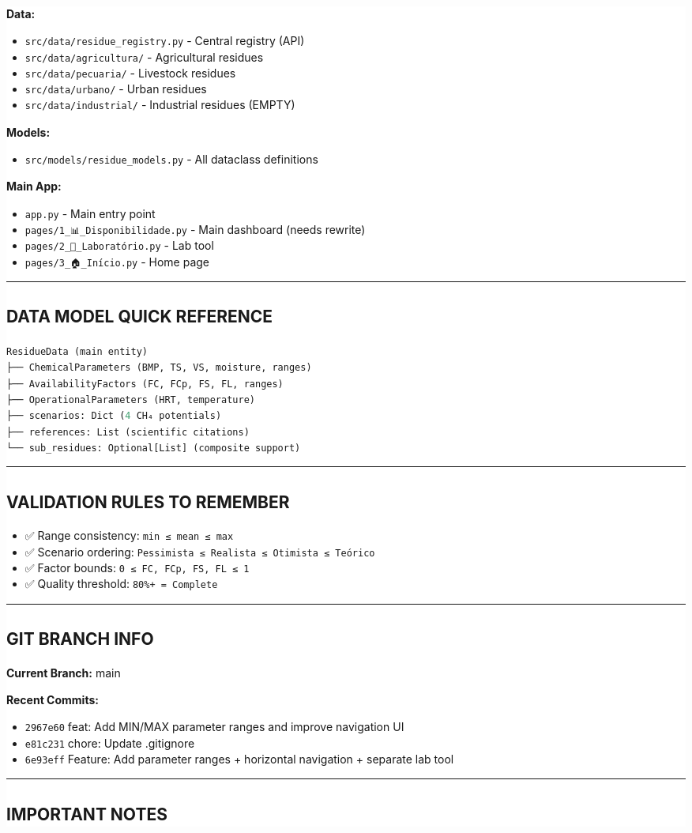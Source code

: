 **Data:**
- `src/data/residue_registry.py` - Central registry (API)
- `src/data/agricultura/` - Agricultural residues
- `src/data/pecuaria/` - Livestock residues
- `src/data/urbano/` - Urban residues
- `src/data/industrial/` - Industrial residues (EMPTY)

**Models:**
- `src/models/residue_models.py` - All dataclass definitions

**Main App:**
- `app.py` - Main entry point
- `pages/1_📊_Disponibilidade.py` - Main dashboard (needs rewrite)
- `pages/2_🔬_Laboratório.py` - Lab tool
- `pages/3_🏠_Início.py` - Home page

---

## DATA MODEL QUICK REFERENCE

```python
ResidueData (main entity)
├── ChemicalParameters (BMP, TS, VS, moisture, ranges)
├── AvailabilityFactors (FC, FCp, FS, FL, ranges)
├── OperationalParameters (HRT, temperature)
├── scenarios: Dict (4 CH₄ potentials)
├── references: List (scientific citations)
└── sub_residues: Optional[List] (composite support)
```

---

## VALIDATION RULES TO REMEMBER

- ✅ Range consistency: `min ≤ mean ≤ max`
- ✅ Scenario ordering: `Pessimista ≤ Realista ≤ Otimista ≤ Teórico`
- ✅ Factor bounds: `0 ≤ FC, FCp, FS, FL ≤ 1`
- ✅ Quality threshold: `80%+ = Complete`

---

## GIT BRANCH INFO

**Current Branch:** main

**Recent Commits:**
- `2967e60` feat: Add MIN/MAX parameter ranges and improve navigation UI
- `e81c231` chore: Update .gitignore
- `6e93eff` Feature: Add parameter ranges + horizontal navigation + separate lab tool

---

## IMPORTANT NOTES
